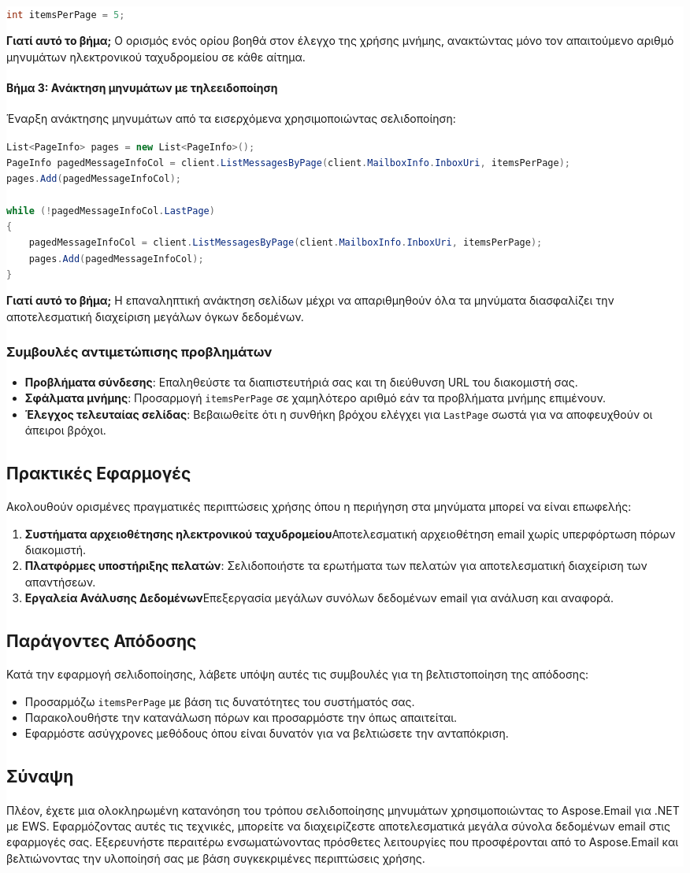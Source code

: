 ```csharp
int itemsPerPage = 5;
```
**Γιατί αυτό το βήμα;** Ο ορισμός ενός ορίου βοηθά στον έλεγχο της χρήσης μνήμης, ανακτώντας μόνο τον απαιτούμενο αριθμό μηνυμάτων ηλεκτρονικού ταχυδρομείου σε κάθε αίτημα.

#### Βήμα 3: Ανάκτηση μηνυμάτων με τηλεειδοποίηση
Έναρξη ανάκτησης μηνυμάτων από τα εισερχόμενα χρησιμοποιώντας σελιδοποίηση:

```csharp
List<PageInfo> pages = new List<PageInfo>();
PageInfo pagedMessageInfoCol = client.ListMessagesByPage(client.MailboxInfo.InboxUri, itemsPerPage);
pages.Add(pagedMessageInfoCol);

while (!pagedMessageInfoCol.LastPage)
{
    pagedMessageInfoCol = client.ListMessagesByPage(client.MailboxInfo.InboxUri, itemsPerPage);
    pages.Add(pagedMessageInfoCol);
}
```
**Γιατί αυτό το βήμα;** Η επαναληπτική ανάκτηση σελίδων μέχρι να απαριθμηθούν όλα τα μηνύματα διασφαλίζει την αποτελεσματική διαχείριση μεγάλων όγκων δεδομένων.

### Συμβουλές αντιμετώπισης προβλημάτων
- **Προβλήματα σύνδεσης**: Επαληθεύστε τα διαπιστευτήριά σας και τη διεύθυνση URL του διακομιστή σας.
- **Σφάλματα μνήμης**: Προσαρμογή `itemsPerPage` σε χαμηλότερο αριθμό εάν τα προβλήματα μνήμης επιμένουν.
- **Έλεγχος τελευταίας σελίδας**: Βεβαιωθείτε ότι η συνθήκη βρόχου ελέγχει για `LastPage` σωστά για να αποφευχθούν οι άπειροι βρόχοι.

## Πρακτικές Εφαρμογές
Ακολουθούν ορισμένες πραγματικές περιπτώσεις χρήσης όπου η περιήγηση στα μηνύματα μπορεί να είναι επωφελής:
1. **Συστήματα αρχειοθέτησης ηλεκτρονικού ταχυδρομείου**Αποτελεσματική αρχειοθέτηση email χωρίς υπερφόρτωση πόρων διακομιστή.
2. **Πλατφόρμες υποστήριξης πελατών**: Σελιδοποιήστε τα ερωτήματα των πελατών για αποτελεσματική διαχείριση των απαντήσεων.
3. **Εργαλεία Ανάλυσης Δεδομένων**Επεξεργασία μεγάλων συνόλων δεδομένων email για ανάλυση και αναφορά.

## Παράγοντες Απόδοσης
Κατά την εφαρμογή σελιδοποίησης, λάβετε υπόψη αυτές τις συμβουλές για τη βελτιστοποίηση της απόδοσης:
- Προσαρμόζω `itemsPerPage` με βάση τις δυνατότητες του συστήματός σας.
- Παρακολουθήστε την κατανάλωση πόρων και προσαρμόστε την όπως απαιτείται.
- Εφαρμόστε ασύγχρονες μεθόδους όπου είναι δυνατόν για να βελτιώσετε την ανταπόκριση.

## Σύναψη
Πλέον, έχετε μια ολοκληρωμένη κατανόηση του τρόπου σελιδοποίησης μηνυμάτων χρησιμοποιώντας το Aspose.Email για .NET με EWS. Εφαρμόζοντας αυτές τις τεχνικές, μπορείτε να διαχειρίζεστε αποτελεσματικά μεγάλα σύνολα δεδομένων email στις εφαρμογές σας. Εξερευνήστε περαιτέρω ενσωματώνοντας πρόσθετες λειτουργίες που προσφέρονται από το Aspose.Email και βελτιώνοντας την υλοποίησή σας με βάση συγκεκριμένες περιπτώσεις χρήσης.
